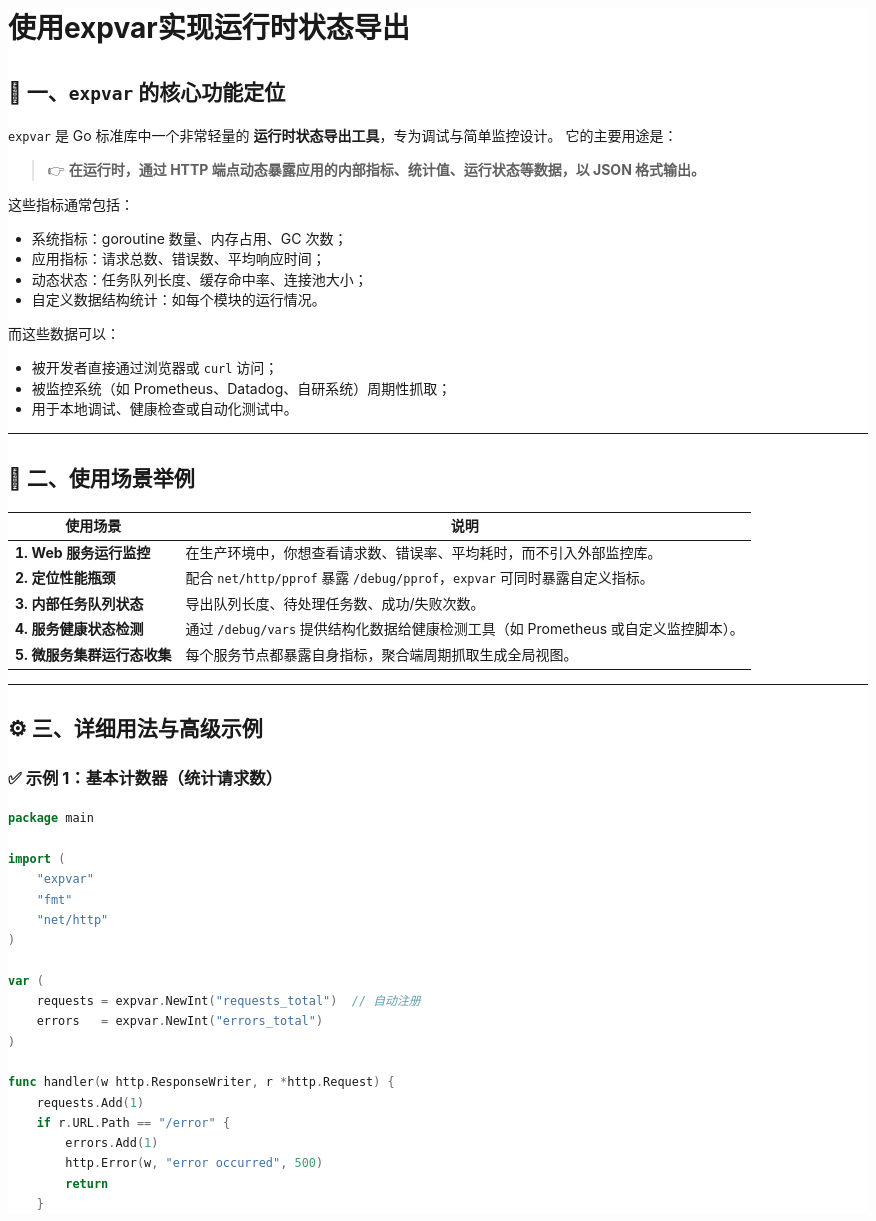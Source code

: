 # 使用expvar实现运行时状态导出
## 🧩 一、`expvar` 的核心功能定位

`expvar` 是 Go 标准库中一个非常轻量的 **运行时状态导出工具**，专为调试与简单监控设计。
它的主要用途是：

> 👉 **在运行时，通过 HTTP 端点动态暴露应用的内部指标、统计值、运行状态等数据，以 JSON 格式输出。**

这些指标通常包括：

* 系统指标：goroutine 数量、内存占用、GC 次数；
* 应用指标：请求总数、错误数、平均响应时间；
* 动态状态：任务队列长度、缓存命中率、连接池大小；
* 自定义数据结构统计：如每个模块的运行情况。

而这些数据可以：

* 被开发者直接通过浏览器或 `curl` 访问；
* 被监控系统（如 Prometheus、Datadog、自研系统）周期性抓取；
* 用于本地调试、健康检查或自动化测试中。

---

## 🧠 二、使用场景举例

| 使用场景              | 说明                                                         |
| ----------------- | ---------------------------------------------------------- |
| **1. Web 服务运行监控** | 在生产环境中，你想查看请求数、错误率、平均耗时，而不引入外部监控库。                         |
| **2. 定位性能瓶颈**     | 配合 `net/http/pprof` 暴露 `/debug/pprof`，`expvar` 可同时暴露自定义指标。 |
| **3. 内部任务队列状态**   | 导出队列长度、待处理任务数、成功/失败次数。                                     |
| **4. 服务健康状态检测**   | 通过 `/debug/vars` 提供结构化数据给健康检测工具（如 Prometheus 或自定义监控脚本）。    |
| **5. 微服务集群运行态收集** | 每个服务节点都暴露自身指标，聚合端周期抓取生成全局视图。                               |

---

## ⚙️ 三、详细用法与高级示例

### ✅ 示例 1：基本计数器（统计请求数）

```go
package main

import (
	"expvar"
	"fmt"
	"net/http"
)

var (
	requests = expvar.NewInt("requests_total")  // 自动注册
	errors   = expvar.NewInt("errors_total")
)

func handler(w http.ResponseWriter, r *http.Request) {
	requests.Add(1)
	if r.URL.Path == "/error" {
		errors.Add(1)
		http.Error(w, "error occurred", 500)
		return
	}
```